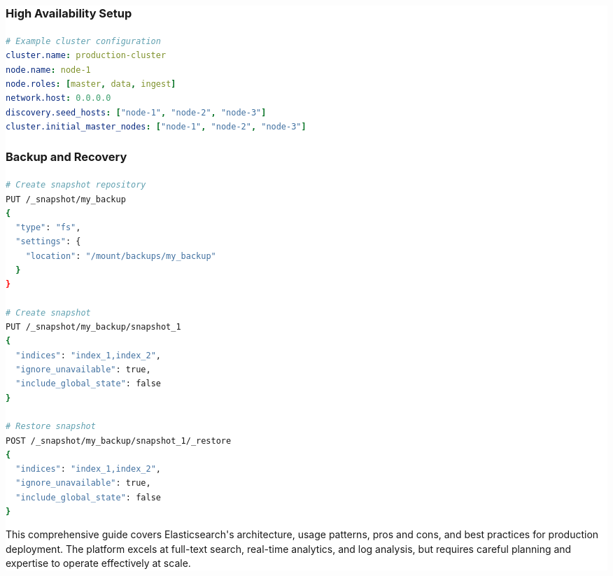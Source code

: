 ### High Availability Setup
```yaml
# Example cluster configuration
cluster.name: production-cluster
node.name: node-1
node.roles: [master, data, ingest]
network.host: 0.0.0.0
discovery.seed_hosts: ["node-1", "node-2", "node-3"]
cluster.initial_master_nodes: ["node-1", "node-2", "node-3"]
```

### Backup and Recovery
```bash
# Create snapshot repository
PUT /_snapshot/my_backup
{
  "type": "fs",
  "settings": {
    "location": "/mount/backups/my_backup"
  }
}

# Create snapshot
PUT /_snapshot/my_backup/snapshot_1
{
  "indices": "index_1,index_2",
  "ignore_unavailable": true,
  "include_global_state": false
}

# Restore snapshot
POST /_snapshot/my_backup/snapshot_1/_restore
{
  "indices": "index_1,index_2",
  "ignore_unavailable": true,
  "include_global_state": false
}
```

This comprehensive guide covers Elasticsearch's architecture, usage patterns, pros and cons, and best practices for production deployment. The platform excels at full-text search, real-time analytics, and log analysis, but requires careful planning and expertise to operate effectively at scale.